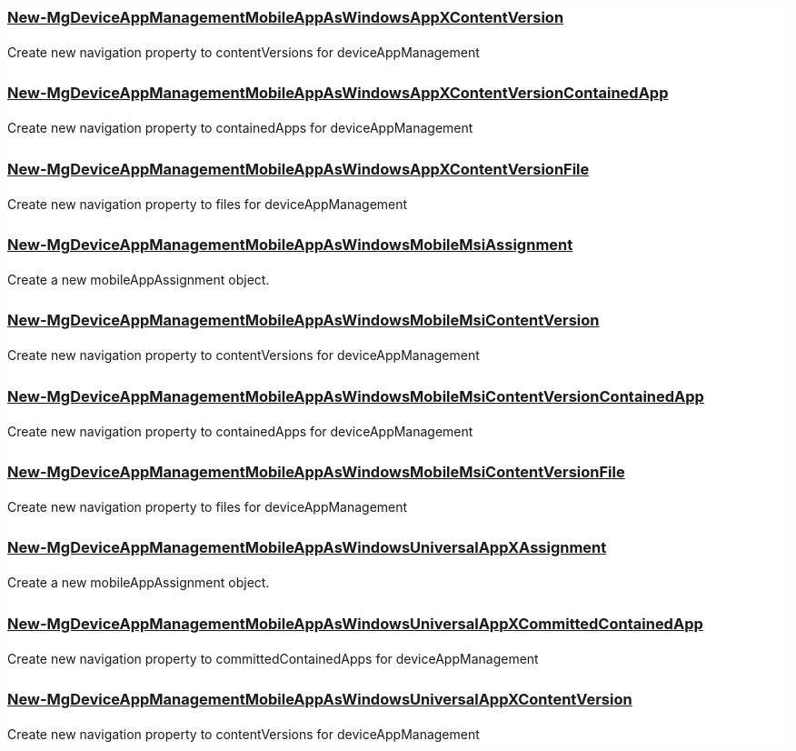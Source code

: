 ### [New-MgDeviceAppManagementMobileAppAsWindowsAppXContentVersion](New-MgDeviceAppManagementMobileAppAsWindowsAppXContentVersion.md)
Create new navigation property to contentVersions for deviceAppManagement

### [New-MgDeviceAppManagementMobileAppAsWindowsAppXContentVersionContainedApp](New-MgDeviceAppManagementMobileAppAsWindowsAppXContentVersionContainedApp.md)
Create new navigation property to containedApps for deviceAppManagement

### [New-MgDeviceAppManagementMobileAppAsWindowsAppXContentVersionFile](New-MgDeviceAppManagementMobileAppAsWindowsAppXContentVersionFile.md)
Create new navigation property to files for deviceAppManagement

### [New-MgDeviceAppManagementMobileAppAsWindowsMobileMsiAssignment](New-MgDeviceAppManagementMobileAppAsWindowsMobileMsiAssignment.md)
Create a new mobileAppAssignment object.

### [New-MgDeviceAppManagementMobileAppAsWindowsMobileMsiContentVersion](New-MgDeviceAppManagementMobileAppAsWindowsMobileMsiContentVersion.md)
Create new navigation property to contentVersions for deviceAppManagement

### [New-MgDeviceAppManagementMobileAppAsWindowsMobileMsiContentVersionContainedApp](New-MgDeviceAppManagementMobileAppAsWindowsMobileMsiContentVersionContainedApp.md)
Create new navigation property to containedApps for deviceAppManagement

### [New-MgDeviceAppManagementMobileAppAsWindowsMobileMsiContentVersionFile](New-MgDeviceAppManagementMobileAppAsWindowsMobileMsiContentVersionFile.md)
Create new navigation property to files for deviceAppManagement

### [New-MgDeviceAppManagementMobileAppAsWindowsUniversalAppXAssignment](New-MgDeviceAppManagementMobileAppAsWindowsUniversalAppXAssignment.md)
Create a new mobileAppAssignment object.

### [New-MgDeviceAppManagementMobileAppAsWindowsUniversalAppXCommittedContainedApp](New-MgDeviceAppManagementMobileAppAsWindowsUniversalAppXCommittedContainedApp.md)
Create new navigation property to committedContainedApps for deviceAppManagement

### [New-MgDeviceAppManagementMobileAppAsWindowsUniversalAppXContentVersion](New-MgDeviceAppManagementMobileAppAsWindowsUniversalAppXContentVersion.md)
Create new navigation property to contentVersions for deviceAppManagement
